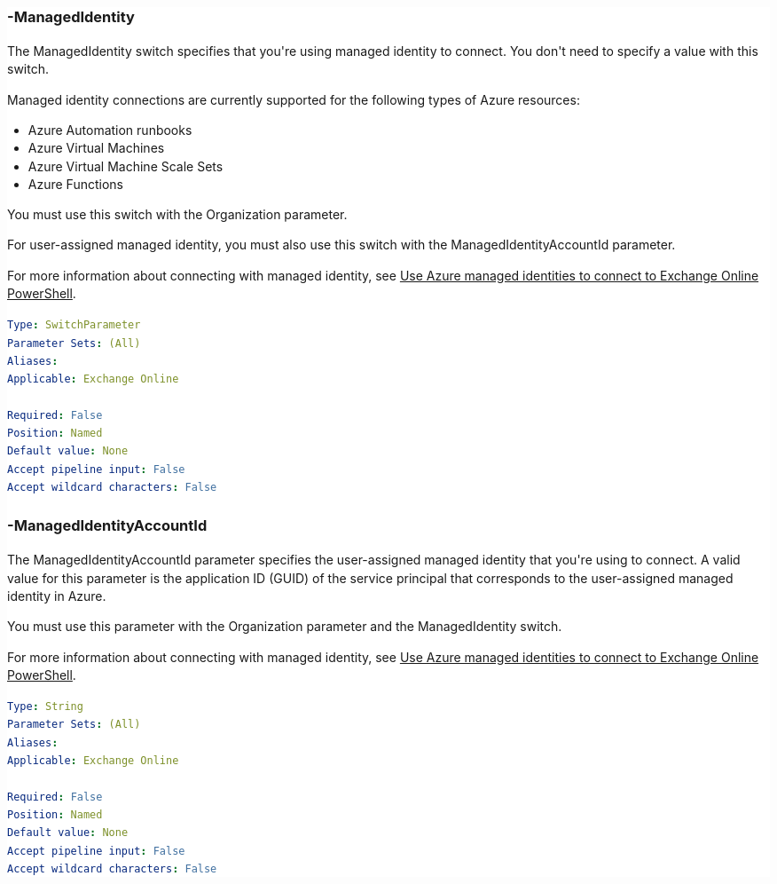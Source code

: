 ### -ManagedIdentity
The ManagedIdentity switch specifies that you're using managed identity to connect. You don't need to specify a value with this switch.

Managed identity connections are currently supported for the following types of Azure resources:

- Azure Automation runbooks
- Azure Virtual Machines
- Azure Virtual Machine Scale Sets
- Azure Functions

You must use this switch with the Organization parameter.

For user-assigned managed identity, you must also use this switch with the ManagedIdentityAccountId parameter.

For more information about connecting with managed identity, see [Use Azure managed identities to connect to Exchange Online PowerShell](https://learn.microsoft.com/powershell/exchange/connect-exo-powershell-managed-identity).

```yaml
Type: SwitchParameter
Parameter Sets: (All)
Aliases:
Applicable: Exchange Online

Required: False
Position: Named
Default value: None
Accept pipeline input: False
Accept wildcard characters: False
```

### -ManagedIdentityAccountId
The ManagedIdentityAccountId parameter specifies the user-assigned managed identity that you're using to connect. A valid value for this parameter is the application ID (GUID) of the service principal that corresponds to the user-assigned managed identity in Azure.

You must use this parameter with the Organization parameter and the ManagedIdentity switch.

For more information about connecting with managed identity, see [Use Azure managed identities to connect to Exchange Online PowerShell](https://learn.microsoft.com/powershell/exchange/connect-exo-powershell-managed-identity).

```yaml
Type: String
Parameter Sets: (All)
Aliases:
Applicable: Exchange Online

Required: False
Position: Named
Default value: None
Accept pipeline input: False
Accept wildcard characters: False
```
